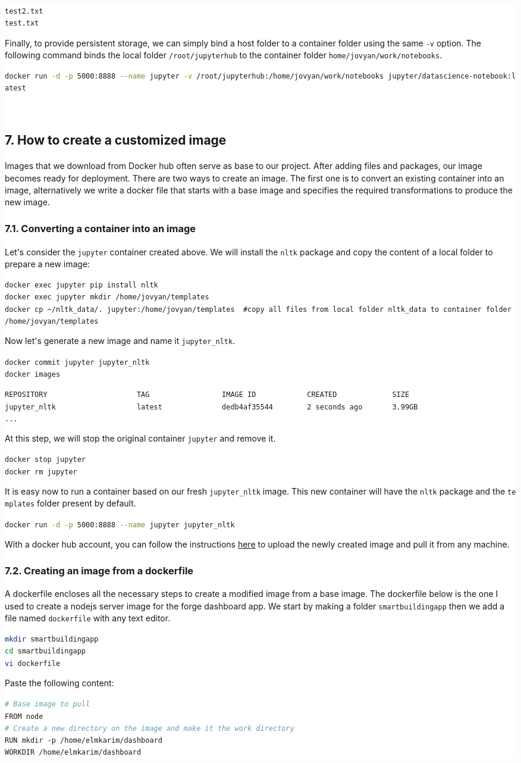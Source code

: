 ```
test2.txt
test.txt
```
Finally, to provide persistent storage, we can simply bind a host folder to a container folder using the same `-v` option. The following command binds the local folder `/root/jupyterhub` to the container folder `home/jovyan/work/notebooks`.
```sh
docker run -d -p 5000:8888 --name jupyter -v /root/jupyterhub:/home/jovyan/work/notebooks jupyter/datascience-notebook:latest
```
 
## 7. How to create a customized image
Images that we download from Docker hub often serve as base to our project. After adding files and packages, our image becomes ready for deployment. There are two ways to create an image. The first one is to convert an existing container into an image, alternatively we write a docker file that starts with a base image and specifies the required transformations to produce the new image.
### 7.1. Converting a container into an image
Let's consider the `jupyter` container created above. We will install the `nltk` package and copy the content of a local folder to prepare a new image:
```sh
docker exec jupyter pip install nltk
docker exec jupyter mkdir /home/jovyan/templates
docker cp ~/nltk_data/. jupyter:/home/jovyan/templates  #copy all files from local folder nltk_data to container folder /home/jovyan/templates
```
Now let's generate a new image and name it `jupyter_nltk`.
```sh
docker commit jupyter jupyter_nltk
docker images
```
```
REPOSITORY                     TAG                 IMAGE ID            CREATED             SIZE
jupyter_nltk                   latest              dedb4af35544        2 seconds ago       3.99GB
...
```
At this step, we will stop the original container `jupyter` and remove it. 
```sh
docker stop jupyter
docker rm jupyter
```
It is easy now to run a container based on our fresh `jupyter_nltk` image. This new container will have the `nltk` package and the `templates` folder present by default.
```sh
docker run -d -p 5000:8888 --name jupyter jupyter_nltk
```
With a docker hub account, you can follow the instructions [here](https://docs.docker.com/docker-hub/) to upload the newly created image and pull it from any machine.
 
### 7.2. Creating an image from a dockerfile
A dockerfile encloses all the necessary steps to create a modified image from a base image. The dockerfile below is the one I used to create a nodejs server image for the forge dashboard app. We start by making a folder `smartbuildingapp` then we add a file named `dockerfile` with any text editor.
```sh
mkdir smartbuildingapp
cd smartbuildingapp
vi dockerfile
```
Paste the following content:
```sh
# Base image to pull
FROM node 
# Create a new directory on the image and make it the work directory
RUN mkdir -p /home/elmkarim/dashboard 
WORKDIR /home/elmkarim/dashboard 
```